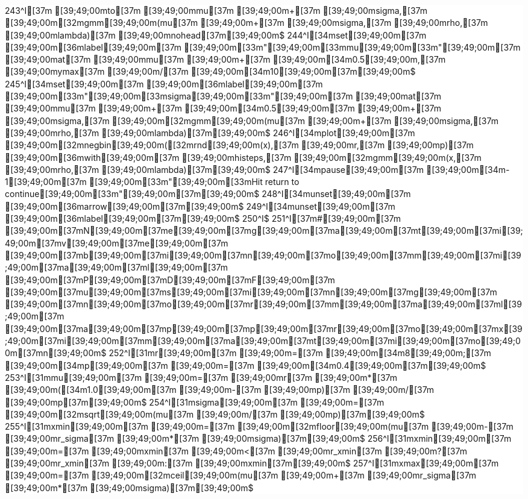    243^I[37m          [39;49;00mto[37m [39;49;00mmu[37m [39;49;00m+[37m [39;49;00msigma,[37m [39;49;00m[32mgmm[39;49;00m(mu[37m [39;49;00m+[37m [39;49;00msigma,[37m [39;49;00mrho,[37m [39;49;00mlambda)[37m [39;49;00mnohead[37m[39;49;00m$
   244^I[34mset[39;49;00m[37m [39;49;00m[36mlabel[39;49;00m[37m [39;49;00m[33m"[39;49;00m[33mmu[39;49;00m[33m"[39;49;00m[37m [39;49;00mat[37m [39;49;00mmu[37m [39;49;00m+[37m [39;49;00m[34m0.5[39;49;00m,[37m [39;49;00mymax[37m [39;49;00m/[37m [39;49;00m[34m10[39;49;00m[37m[39;49;00m$
   245^I[34mset[39;49;00m[37m [39;49;00m[36mlabel[39;49;00m[37m [39;49;00m[33m"[39;49;00m[33msigma[39;49;00m[33m"[39;49;00m[37m [39;49;00mat[37m [39;49;00mmu[37m [39;49;00m+[37m [39;49;00m[34m0.5[39;49;00m[37m [39;49;00m+[37m [39;49;00msigma,[37m [39;49;00m[32mgmm[39;49;00m(mu[37m [39;49;00m+[37m [39;49;00msigma,[37m [39;49;00mrho,[37m [39;49;00mlambda)[37m[39;49;00m$
   246^I[34mplot[39;49;00m[37m [39;49;00m[32mnegbin[39;49;00m([32mrnd[39;49;00m(x),[37m [39;49;00mr,[37m [39;49;00mp)[37m [39;49;00m[36mwith[39;49;00m[37m [39;49;00mhisteps,[37m [39;49;00m[32mgmm[39;49;00m(x,[37m [39;49;00mrho,[37m [39;49;00mlambda)[37m[39;49;00m$
   247^I[34mpause[39;49;00m[37m [39;49;00m[34m-1[39;49;00m[37m [39;49;00m[33m"[39;49;00m[33mHit return to continue[39;49;00m[33m"[39;49;00m[37m[39;49;00m$
   248^I[34munset[39;49;00m[37m [39;49;00m[36marrow[39;49;00m[37m[39;49;00m$
   249^I[34munset[39;49;00m[37m [39;49;00m[36mlabel[39;49;00m[37m[39;49;00m$
   250^I$
   251^I[37m#[39;49;00m[37m [39;49;00m[37mN[39;49;00m[37me[39;49;00m[37mg[39;49;00m[37ma[39;49;00m[37mt[39;49;00m[37mi[39;49;00m[37mv[39;49;00m[37me[39;49;00m[37m [39;49;00m[37mb[39;49;00m[37mi[39;49;00m[37mn[39;49;00m[37mo[39;49;00m[37mm[39;49;00m[37mi[39;49;00m[37ma[39;49;00m[37ml[39;49;00m[37m [39;49;00m[37mP[39;49;00m[37mD[39;49;00m[37mF[39;49;00m[37m [39;49;00m[37mu[39;49;00m[37ms[39;49;00m[37mi[39;49;00m[37mn[39;49;00m[37mg[39;49;00m[37m [39;49;00m[37mn[39;49;00m[37mo[39;49;00m[37mr[39;49;00m[37mm[39;49;00m[37ma[39;49;00m[37ml[39;49;00m[37m [39;49;00m[37ma[39;49;00m[37mp[39;49;00m[37mp[39;49;00m[37mr[39;49;00m[37mo[39;49;00m[37mx[39;49;00m[37mi[39;49;00m[37mm[39;49;00m[37ma[39;49;00m[37mt[39;49;00m[37mi[39;49;00m[37mo[39;49;00m[37mn[39;49;00m$
   252^I[31mr[39;49;00m[37m [39;49;00m=[37m [39;49;00m[34m8[39;49;00m;[37m [39;49;00m[34mp[39;49;00m[37m [39;49;00m=[37m [39;49;00m[34m0.4[39;49;00m[37m[39;49;00m$
   253^I[31mmu[39;49;00m[37m [39;49;00m=[37m [39;49;00mr[37m [39;49;00m*[37m [39;49;00m([34m1.0[39;49;00m[37m [39;49;00m-[37m [39;49;00mp)[37m [39;49;00m/[37m [39;49;00mp[37m[39;49;00m$
   254^I[31msigma[39;49;00m[37m [39;49;00m=[37m [39;49;00m[32msqrt[39;49;00m(mu[37m [39;49;00m/[37m [39;49;00mp)[37m[39;49;00m$
   255^I[31mxmin[39;49;00m[37m [39;49;00m=[37m [39;49;00m[32mfloor[39;49;00m(mu[37m [39;49;00m-[37m [39;49;00mr_sigma[37m [39;49;00m*[37m [39;49;00msigma)[37m[39;49;00m$
   256^I[31mxmin[39;49;00m[37m [39;49;00m=[37m [39;49;00mxmin[37m [39;49;00m<[37m [39;49;00mr_xmin[37m [39;49;00m?[37m [39;49;00mr_xmin[37m [39;49;00m:[37m [39;49;00mxmin[37m[39;49;00m$
   257^I[31mxmax[39;49;00m[37m [39;49;00m=[37m [39;49;00m[32mceil[39;49;00m(mu[37m [39;49;00m+[37m [39;49;00mr_sigma[37m [39;49;00m*[37m [39;49;00msigma)[37m[39;49;00m$
